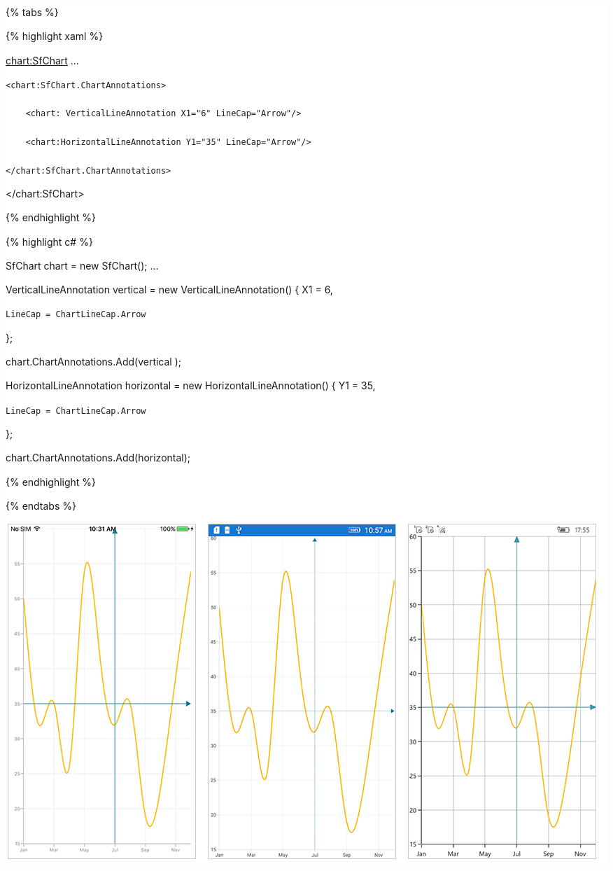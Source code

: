 {% tabs %} 

{% highlight xaml %}

<chart:SfChart>
...

    <chart:SfChart.ChartAnnotations>

        <chart: VerticalLineAnnotation X1="6" LineCap="Arrow"/>

        <chart:HorizontalLineAnnotation Y1="35" LineCap="Arrow"/>

    </chart:SfChart.ChartAnnotations> 
  
</chart:SfChart>

{% endhighlight %}

{% highlight c# %}

SfChart chart = new SfChart();
...

VerticalLineAnnotation vertical = new VerticalLineAnnotation()
{
    X1 = 6,

    LineCap = ChartLineCap.Arrow 
};

chart.ChartAnnotations.Add(vertical );

HorizontalLineAnnotation horizontal = new HorizontalLineAnnotation()
{
    Y1 = 35,

    LineCap = ChartLineCap.Arrow 
};

chart.ChartAnnotations.Add(horizontal);

{% endhighlight %}

{% endtabs %}

![Arrow support for vertical and horizontal line annotations in Xamarin.Forms Chart](chartannotation_images/img14.png)
